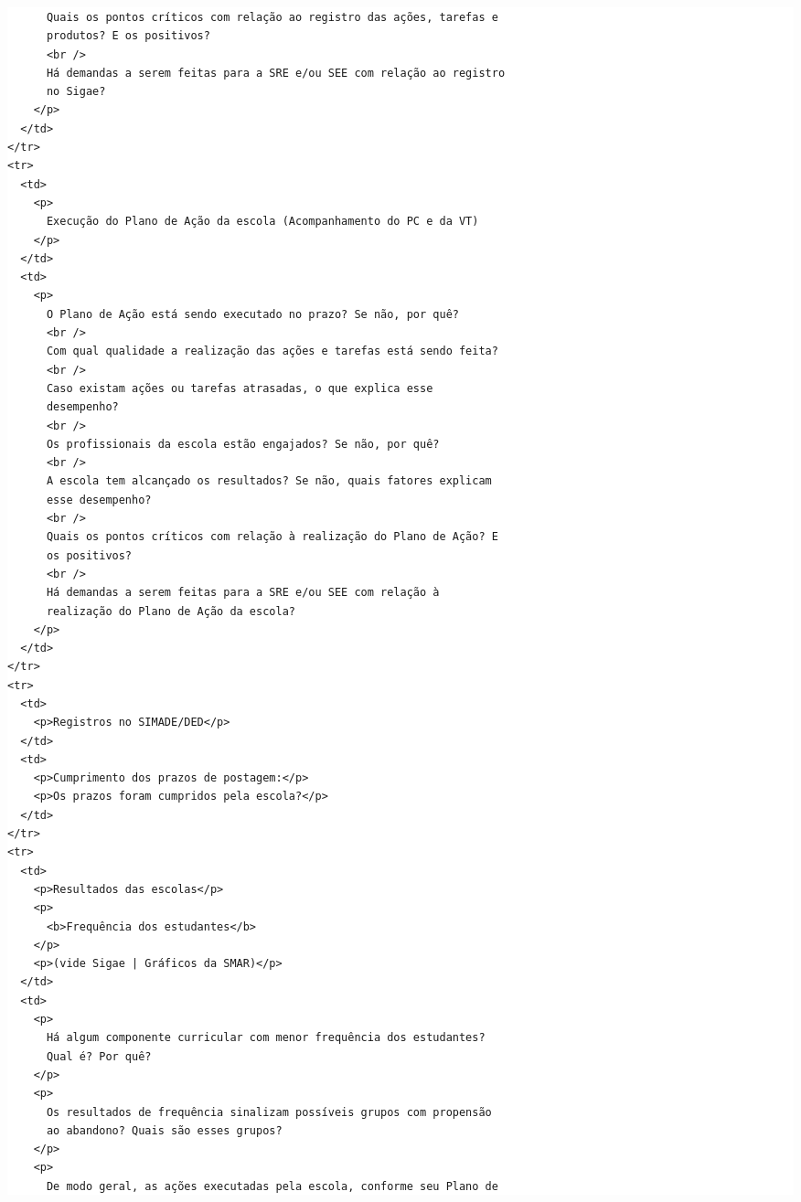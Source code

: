           Quais os pontos críticos com relação ao registro das ações, tarefas e
          produtos? E os positivos?
          <br />
          Há demandas a serem feitas para a SRE e/ou SEE com relação ao registro
          no Sigae?
        </p>
      </td>
    </tr>
    <tr>
      <td>
        <p>
          Execução do Plano de Ação da escola (Acompanhamento do PC e da VT)
        </p>
      </td>
      <td>
        <p>
          O Plano de Ação está sendo executado no prazo? Se não, por quê?
          <br />
          Com qual qualidade a realização das ações e tarefas está sendo feita?
          <br />
          Caso existam ações ou tarefas atrasadas, o que explica esse
          desempenho?
          <br />
          Os profissionais da escola estão engajados? Se não, por quê?
          <br />
          A escola tem alcançado os resultados? Se não, quais fatores explicam
          esse desempenho?
          <br />
          Quais os pontos críticos com relação à realização do Plano de Ação? E
          os positivos?
          <br />
          Há demandas a serem feitas para a SRE e/ou SEE com relação à
          realização do Plano de Ação da escola?
        </p>
      </td>
    </tr>
    <tr>
      <td>
        <p>Registros no SIMADE/DED</p>
      </td>
      <td>
        <p>Cumprimento dos prazos de postagem:</p>
        <p>Os prazos foram cumpridos pela escola?</p>
      </td>
    </tr>
    <tr>
      <td>
        <p>Resultados das escolas</p>
        <p>
          <b>Frequência dos estudantes</b>
        </p>
        <p>(vide Sigae | Gráficos da SMAR)</p>
      </td>
      <td>
        <p>
          Há algum componente curricular com menor frequência dos estudantes?
          Qual é? Por quê?
        </p>
        <p>
          Os resultados de frequência sinalizam possíveis grupos com propensão
          ao abandono? Quais são esses grupos?
        </p>
        <p>
          De modo geral, as ações executadas pela escola, conforme seu Plano de